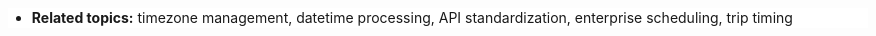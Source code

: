 - **Related topics:** timezone management, datetime processing, API standardization, enterprise scheduling, trip timing